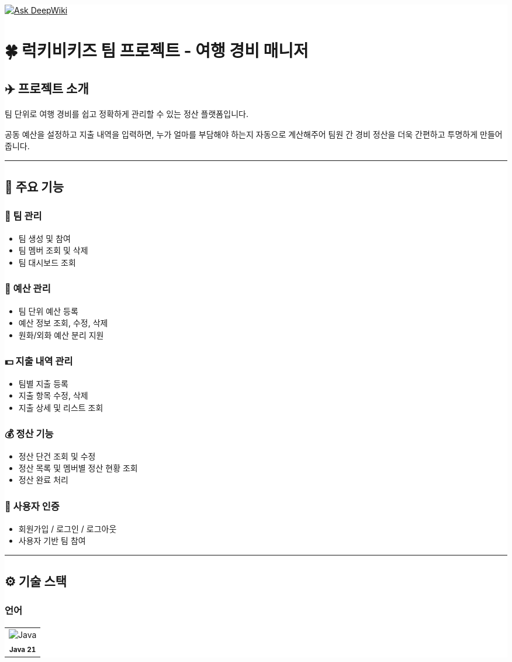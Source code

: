 
[![Ask DeepWiki](https://deepwiki.com/badge.svg)](https://deepwiki.com/prgrms-be-devcourse/NBE5-7-2-Team07)
# 🍀 럭키비키즈 팀 프로젝트 - 여행 경비 매니저


## ✈️ 프로젝트 소개

팀 단위로 여행 경비를 쉽고 정확하게 관리할 수 있는 정산 플랫폼입니다.

공동 예산을 설정하고 지출 내역을 입력하면,
누가 얼마를 부담해야 하는지 자동으로 계산해주어
팀원 간 경비 정산을 더욱 간편하고 투명하게 만들어줍니다.

---

## 📌 주요 기능

### 👥 팀 관리

* 팀 생성 및 참여
* 팀 멤버 조회 및 삭제
* 팀 대시보드 조회
  
### 💸 예산 관리

* 팀 단위 예산 등록
* 예산 정보 조회, 수정, 삭제
* 원화/외화 예산 분리 지원

### 💵 지출 내역 관리

* 팀별 지출 등록
* 지출 항목 수정, 삭제
* 지출 상세 및 리스트 조회

### 💰 정산 기능

* 정산 단건 조회 및 수정
* 정산 목록 및 멤버별 정산 현황 조회
* 정산 완료 처리 

### 🔐 사용자 인증

* 회원가입 / 로그인 / 로그아웃
* 사용자 기반 팀 참여

---

## ⚙ 기술 스택
### 언어 
<table>
  <tr>
    <td align="center">
      <img src="https://github.com/yewon-Noh/readme-template/blob/main/skills/Java.png?raw=true" width="80" alt="Java"/><br/>
      <sub><b>Java 21</b></sub>
    </td>
  </tr>
</table>
